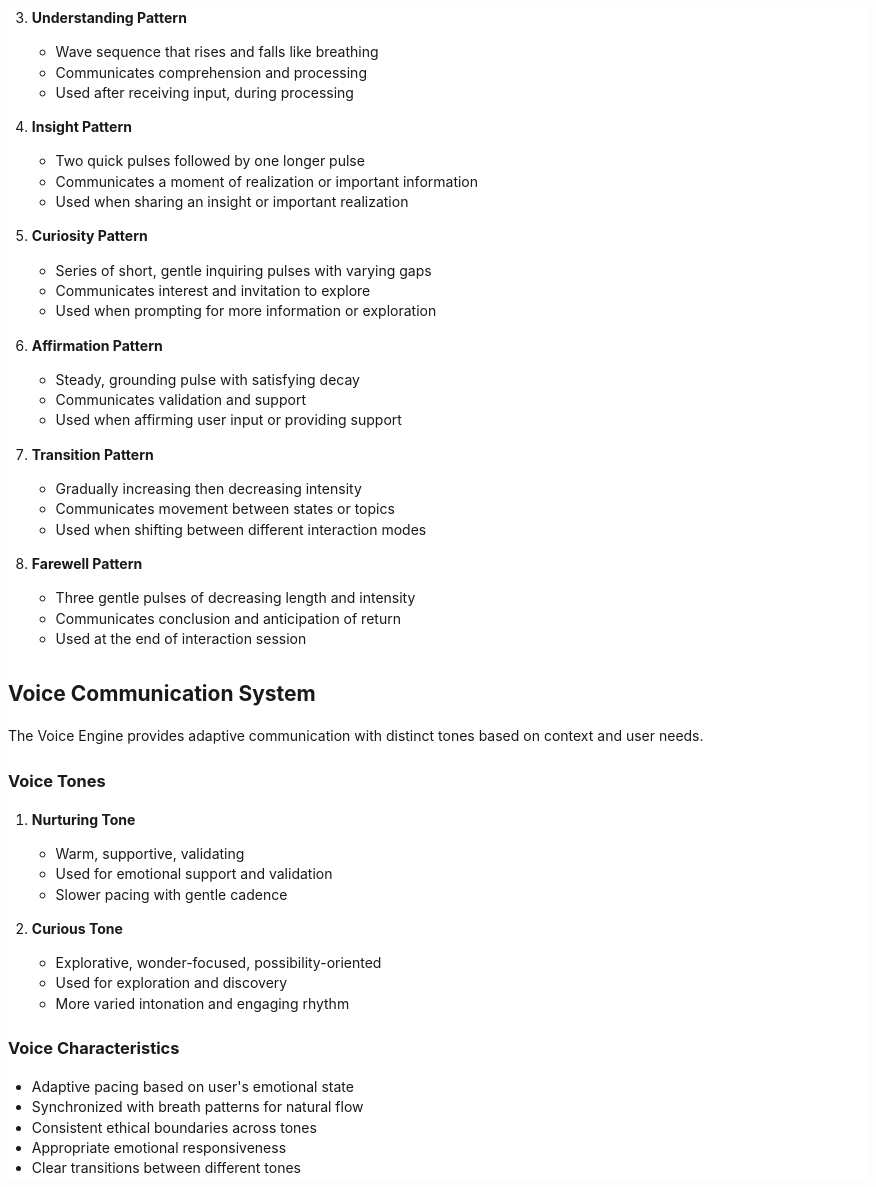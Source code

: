 3. **Understanding Pattern**
   - Wave sequence that rises and falls like breathing
   - Communicates comprehension and processing
   - Used after receiving input, during processing

4. **Insight Pattern**
   - Two quick pulses followed by one longer pulse
   - Communicates a moment of realization or important information
   - Used when sharing an insight or important realization

5. **Curiosity Pattern**
   - Series of short, gentle inquiring pulses with varying gaps
   - Communicates interest and invitation to explore
   - Used when prompting for more information or exploration

6. **Affirmation Pattern**
   - Steady, grounding pulse with satisfying decay
   - Communicates validation and support
   - Used when affirming user input or providing support

7. **Transition Pattern**
   - Gradually increasing then decreasing intensity
   - Communicates movement between states or topics
   - Used when shifting between different interaction modes

8. **Farewell Pattern**
   - Three gentle pulses of decreasing length and intensity
   - Communicates conclusion and anticipation of return
   - Used at the end of interaction session

## Voice Communication System

The Voice Engine provides adaptive communication with distinct tones based on context and user needs.

### Voice Tones

1. **Nurturing Tone**
   - Warm, supportive, validating
   - Used for emotional support and validation
   - Slower pacing with gentle cadence

2. **Curious Tone**
   - Explorative, wonder-focused, possibility-oriented
   - Used for exploration and discovery
   - More varied intonation and engaging rhythm

### Voice Characteristics

- Adaptive pacing based on user's emotional state
- Synchronized with breath patterns for natural flow
- Consistent ethical boundaries across tones
- Appropriate emotional responsiveness
- Clear transitions between different tones

